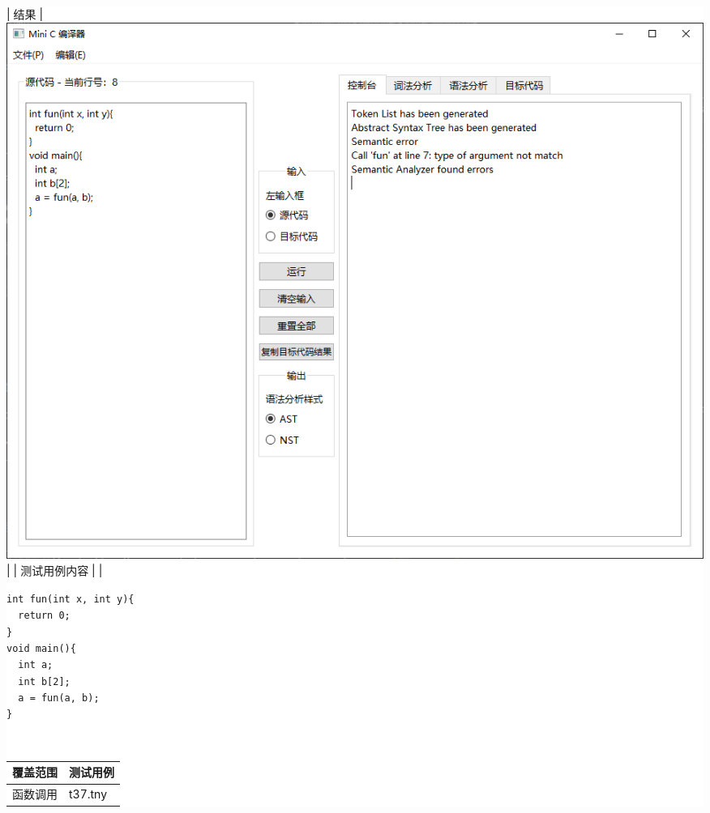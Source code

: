 | 结果 | ![结果](img/t36.png) | 
| 测试用例内容 |  |
```txt
int fun(int x, int y){
  return 0;
}
void main(){
  int a;
  int b[2];
  a = fun(a, b);
}
```

<br/>

| 覆盖范围 | 测试用例  |
| :---- | :---- |
| 函数调用 | t37.tny |